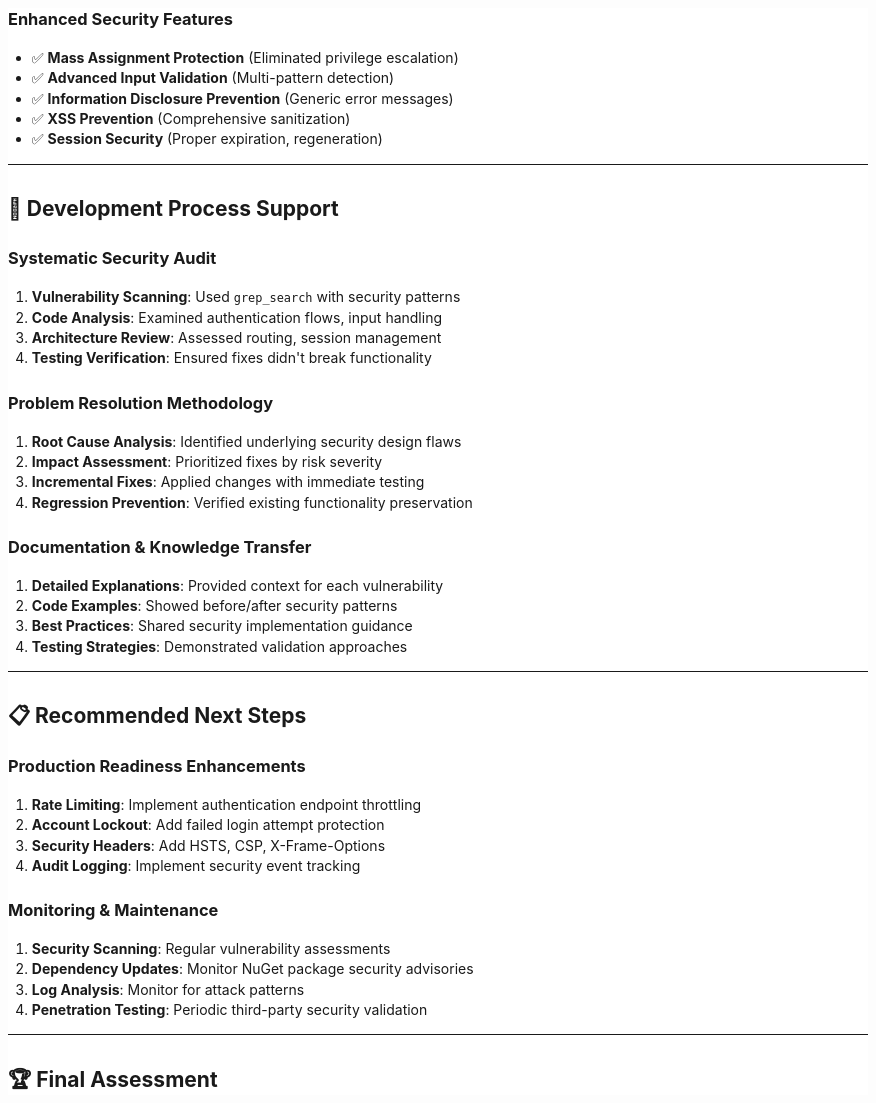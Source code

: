 ### **Enhanced Security Features**
- ✅ **Mass Assignment Protection** (Eliminated privilege escalation)
- ✅ **Advanced Input Validation** (Multi-pattern detection)
- ✅ **Information Disclosure Prevention** (Generic error messages)
- ✅ **XSS Prevention** (Comprehensive sanitization)
- ✅ **Session Security** (Proper expiration, regeneration)

---

## 🎯 **Development Process Support**

### **Systematic Security Audit**
1. **Vulnerability Scanning**: Used `grep_search` with security patterns
2. **Code Analysis**: Examined authentication flows, input handling
3. **Architecture Review**: Assessed routing, session management
4. **Testing Verification**: Ensured fixes didn't break functionality

### **Problem Resolution Methodology**
1. **Root Cause Analysis**: Identified underlying security design flaws
2. **Impact Assessment**: Prioritized fixes by risk severity
3. **Incremental Fixes**: Applied changes with immediate testing
4. **Regression Prevention**: Verified existing functionality preservation

### **Documentation & Knowledge Transfer**
1. **Detailed Explanations**: Provided context for each vulnerability
2. **Code Examples**: Showed before/after security patterns
3. **Best Practices**: Shared security implementation guidance
4. **Testing Strategies**: Demonstrated validation approaches

---

## 📋 **Recommended Next Steps**

### **Production Readiness Enhancements**
1. **Rate Limiting**: Implement authentication endpoint throttling
2. **Account Lockout**: Add failed login attempt protection
3. **Security Headers**: Add HSTS, CSP, X-Frame-Options
4. **Audit Logging**: Implement security event tracking

### **Monitoring & Maintenance**
1. **Security Scanning**: Regular vulnerability assessments
2. **Dependency Updates**: Monitor NuGet package security advisories
3. **Log Analysis**: Monitor for attack patterns
4. **Penetration Testing**: Periodic third-party security validation

---

## 🏆 **Final Assessment**
